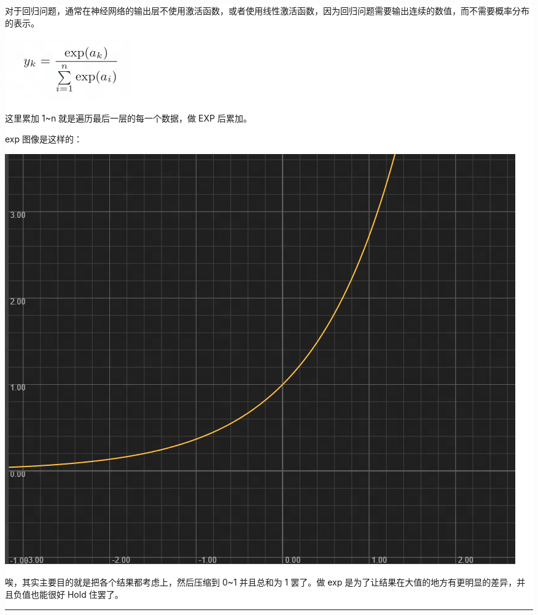 对于回归问题，通常在神经网络的输出层不使用激活函数，或者使用线性激活函数，因为回归问题需要输出连续的数值，而不需要概率分布的表示。

![image-20240202200533095](./Images/image-20240202200533095.png) 

这里累加 1~n 就是遍历最后一层的每一个数据，做 EXP 后累加。

exp 图像是这样的：

![image-20240202201007241](./Images/image-20240202201007241.png) 



唉，其实主要目的就是把各个结果都考虑上，然后压缩到 0~1 并且总和为 1 罢了。做 exp 是为了让结果在大值的地方有更明显的差异，并且负值也能很好 Hold 住罢了。



---